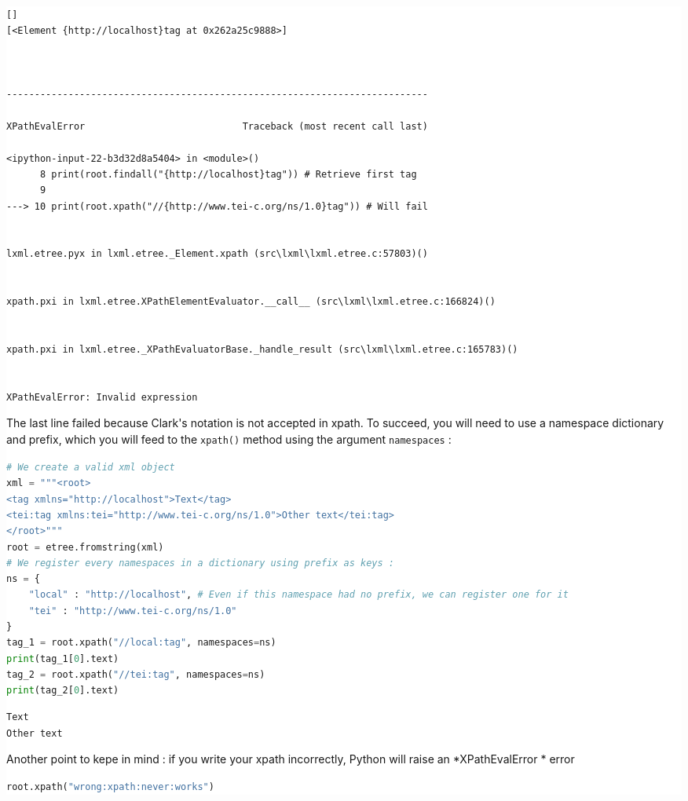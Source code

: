     []
    [<Element {http://localhost}tag at 0x262a25c9888>]
    


    ---------------------------------------------------------------------------

    XPathEvalError                            Traceback (most recent call last)

    <ipython-input-22-b3d32d8a5404> in <module>()
          8 print(root.findall("{http://localhost}tag")) # Retrieve first tag
          9 
    ---> 10 print(root.xpath("//{http://www.tei-c.org/ns/1.0}tag")) # Will fail
    

    lxml.etree.pyx in lxml.etree._Element.xpath (src\lxml\lxml.etree.c:57803)()
    

    xpath.pxi in lxml.etree.XPathElementEvaluator.__call__ (src\lxml\lxml.etree.c:166824)()
    

    xpath.pxi in lxml.etree._XPathEvaluatorBase._handle_result (src\lxml\lxml.etree.c:165783)()
    

    XPathEvalError: Invalid expression


The last line failed because Clark's notation is not accepted in xpath. To succeed, you will need to use a namespace dictionary and prefix, which you will feed to the `xpath()` method using the argument `namespaces` : 


```python
# We create a valid xml object
xml = """<root>
<tag xmlns="http://localhost">Text</tag>
<tei:tag xmlns:tei="http://www.tei-c.org/ns/1.0">Other text</tei:tag>
</root>"""
root = etree.fromstring(xml)
# We register every namespaces in a dictionary using prefix as keys :
ns = {
    "local" : "http://localhost", # Even if this namespace had no prefix, we can register one for it
    "tei" : "http://www.tei-c.org/ns/1.0"
}
tag_1 = root.xpath("//local:tag", namespaces=ns)
print(tag_1[0].text)
tag_2 = root.xpath("//tei:tag", namespaces=ns)
print(tag_2[0].text)
```

    Text
    Other text
    

Another point to kepe in mind : if you write your xpath incorrectly, Python will raise an *XPathEvalError * error


```python
root.xpath("wrong:xpath:never:works")
```
